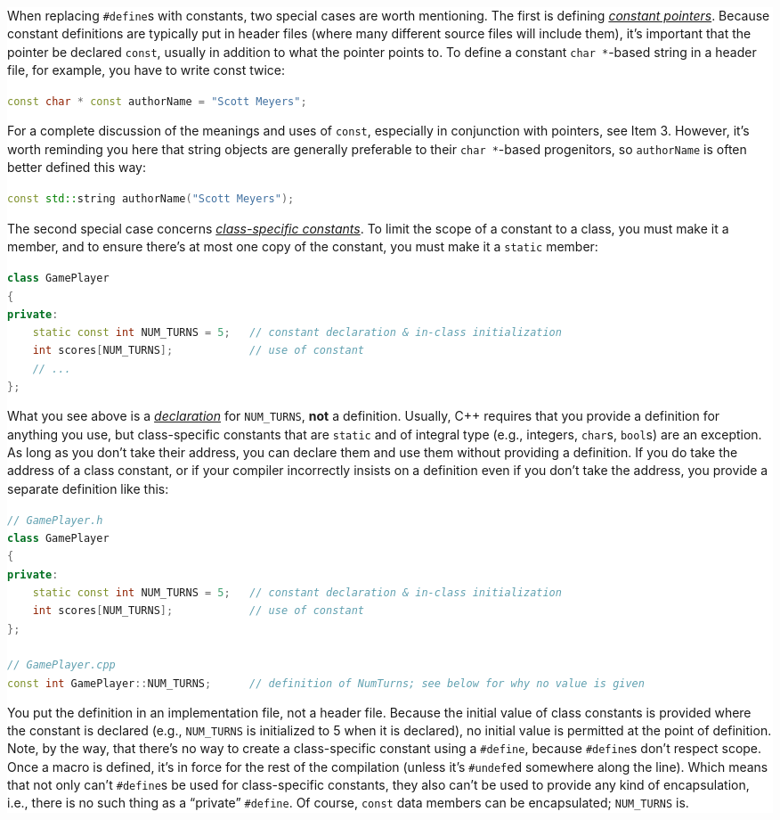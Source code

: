 
When replacing `#define`s with constants, two special cases are worth mentioning. 
The first is defining <u>_constant pointers_</u>. 
Because constant definitions are typically put in header files (where many different source files will include them), 
it’s important that the pointer be declared `const`, usually in addition to what the pointer points to. 
To define a constant `char *`-based string in a header file, for example, you have to write const twice:
```c++
const char * const authorName = "Scott Meyers";
```
For a complete discussion of the meanings and uses of `const`, especially in conjunction with pointers, see Item 3. 
However, it’s worth reminding you here that string objects are generally preferable to their `char *`-based progenitors, 
so `authorName` is often better defined this way:
```c++
const std::string authorName("Scott Meyers");
```
The second special case concerns <u>_class-specific constants_</u>. 
To limit the scope of a constant to a class, you must make it a member, 
and to ensure there’s at most one copy of the constant, you must make it a `static` member:
```c++
class GamePlayer
{
private:
    static const int NUM_TURNS = 5;   // constant declaration & in-class initialization
    int scores[NUM_TURNS];            // use of constant
    // ...
};
```
What you see above is a <u>_declaration_</u> for `NUM_TURNS`, **not** a definition.
Usually, C++ requires that you provide a definition for anything you use, 
but class-specific constants that are `static` and of integral type (e.g., integers, `char`s, `bool`s) are an exception.
As long as you don’t take their address, you can declare them and use them without providing a definition. 
If you do take the address of a class constant, 
or if your compiler incorrectly insists on a definition even if you don’t take the address, 
you provide a separate definition like this:
```c++
// GamePlayer.h
class GamePlayer 
{
private: 
    static const int NUM_TURNS = 5;   // constant declaration & in-class initialization
    int scores[NUM_TURNS];            // use of constant
};

// GamePlayer.cpp
const int GamePlayer::NUM_TURNS;      // definition of NumTurns; see below for why no value is given
```
You put the definition in an implementation file, not a header file. 
Because the initial value of class constants is provided where the constant is declared 
(e.g., `NUM_TURNS` is initialized to 5 when it is declared), no initial value is permitted at the point of definition.
Note, by the way, that there’s no way to create a class-specific constant using a `#define`, 
because `#define`s don’t respect scope. 
Once a macro is defined, it’s in force for the rest of the compilation (unless it’s `#undef`ed somewhere along the line). 
Which means that not only can’t `#define`s be used for class-specific constants, 
they also can’t be used to provide any kind of encapsulation, 
i.e., there is no such thing as a “private” `#define`.
Of course, `const` data members can be encapsulated; `NUM_TURNS` is.
